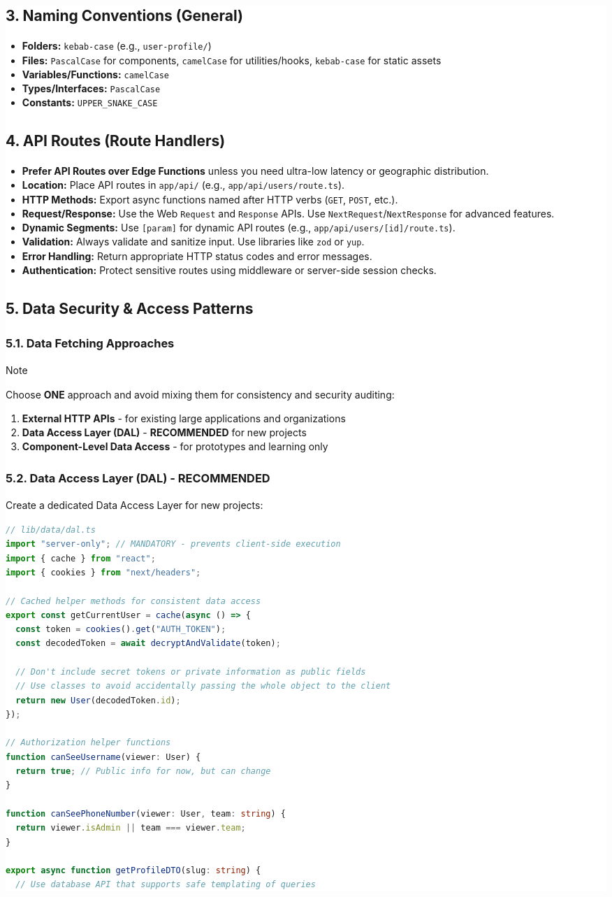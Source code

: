 ## 3. Naming Conventions (General)

- **Folders:** `kebab-case` (e.g., `user-profile/`)
- **Files:** `PascalCase` for components, `camelCase` for utilities/hooks, `kebab-case` for static assets
- **Variables/Functions:** `camelCase`
- **Types/Interfaces:** `PascalCase`
- **Constants:** `UPPER_SNAKE_CASE`

## 4. API Routes (Route Handlers)

- **Prefer API Routes over Edge Functions** unless you need ultra-low latency or geographic distribution.
- **Location:** Place API routes in `app/api/` (e.g., `app/api/users/route.ts`).
- **HTTP Methods:** Export async functions named after HTTP verbs (`GET`, `POST`, etc.).
- **Request/Response:** Use the Web `Request` and `Response` APIs. Use `NextRequest`/`NextResponse` for advanced features.
- **Dynamic Segments:** Use `[param]` for dynamic API routes (e.g., `app/api/users/[id]/route.ts`).
- **Validation:** Always validate and sanitize input. Use libraries like `zod` or `yup`.
- **Error Handling:** Return appropriate HTTP status codes and error messages.
- **Authentication:** Protect sensitive routes using middleware or server-side session checks.

## 5. Data Security & Access Patterns

### 5.1. Data Fetching Approaches

> [!NOTE]
> Choose **ONE** approach and avoid mixing them for consistency and security auditing:

1. **External HTTP APIs** - for existing large applications and organizations
2. **Data Access Layer (DAL)** - **RECOMMENDED** for new projects
3. **Component-Level Data Access** - for prototypes and learning only

### 5.2. Data Access Layer (DAL) - RECOMMENDED

Create a dedicated Data Access Layer for new projects:

```typescript
// lib/data/dal.ts
import "server-only"; // MANDATORY - prevents client-side execution
import { cache } from "react";
import { cookies } from "next/headers";

// Cached helper methods for consistent data access
export const getCurrentUser = cache(async () => {
  const token = cookies().get("AUTH_TOKEN");
  const decodedToken = await decryptAndValidate(token);

  // Don't include secret tokens or private information as public fields
  // Use classes to avoid accidentally passing the whole object to the client
  return new User(decodedToken.id);
});

// Authorization helper functions
function canSeeUsername(viewer: User) {
  return true; // Public info for now, but can change
}

function canSeePhoneNumber(viewer: User, team: string) {
  return viewer.isAdmin || team === viewer.team;
}

export async function getProfileDTO(slug: string) {
  // Use database API that supports safe templating of queries
```